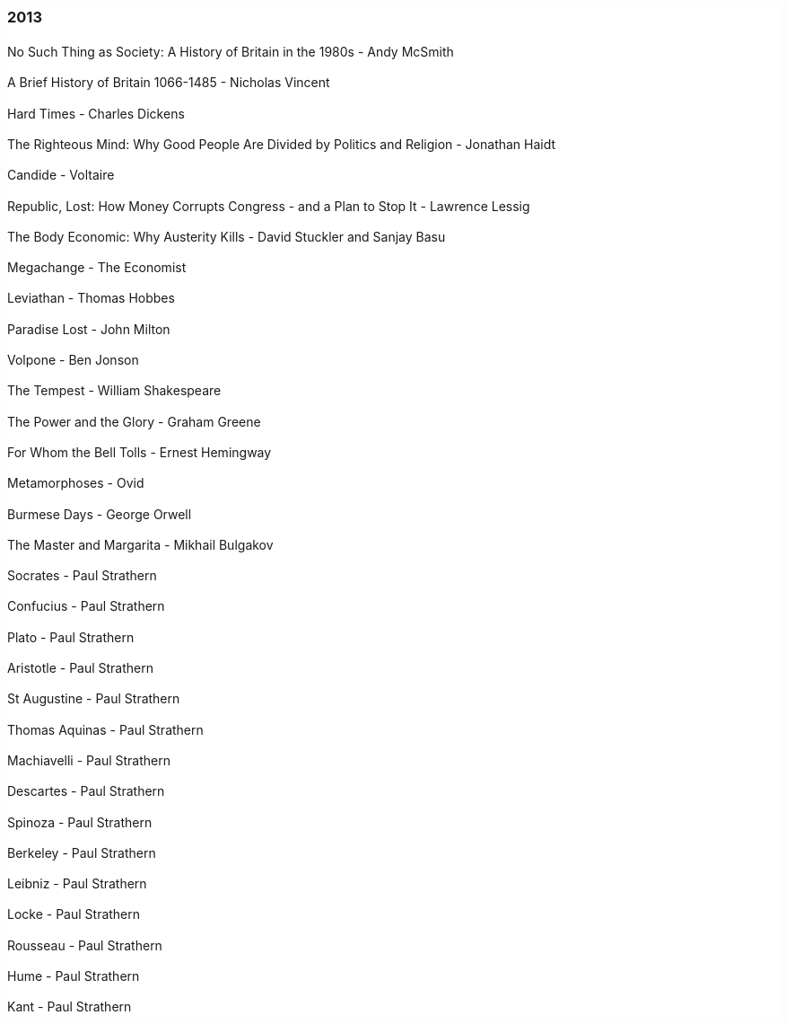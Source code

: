 ### 2013

No Such Thing as Society: A History of Britain in the 1980s - Andy McSmith

A Brief History of Britain 1066-1485 - Nicholas Vincent

Hard Times - Charles Dickens

The Righteous Mind: Why Good People Are Divided by Politics and Religion - Jonathan Haidt

Candide - Voltaire

Republic, Lost: How Money Corrupts Congress - and a Plan to Stop It - Lawrence Lessig

The Body Economic: Why Austerity Kills - David Stuckler and Sanjay Basu

Megachange - The Economist

Leviathan - Thomas Hobbes

Paradise Lost - John Milton

Volpone - Ben Jonson

The Tempest - William Shakespeare

The Power and the Glory - Graham Greene

For Whom the Bell Tolls - Ernest Hemingway

Metamorphoses - Ovid

Burmese Days - George Orwell

The Master and Margarita - Mikhail Bulgakov

Socrates - Paul Strathern

Confucius - Paul Strathern

Plato - Paul Strathern

Aristotle - Paul Strathern

St Augustine - Paul Strathern

Thomas Aquinas - Paul Strathern

Machiavelli - Paul Strathern

Descartes - Paul Strathern

Spinoza - Paul Strathern

Berkeley - Paul Strathern

Leibniz - Paul Strathern

Locke - Paul Strathern

Rousseau - Paul Strathern

Hume - Paul Strathern

Kant - Paul Strathern

